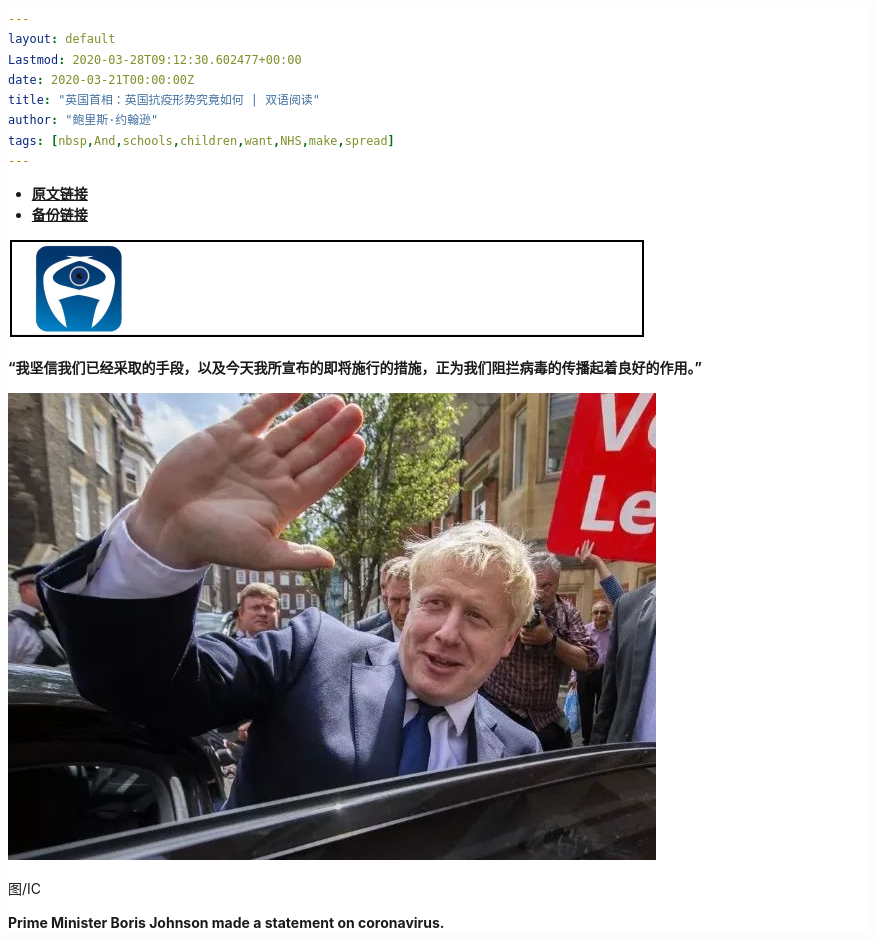 ```yaml
---
layout: default
Lastmod: 2020-03-28T09:12:30.602477+00:00
date: 2020-03-21T00:00:00Z
title: "英国首相：英国抗疫形势究竟如何 | 双语阅读"
author: "鲍里斯·约翰逊"
tags: [nbsp,And,schools,children,want,NHS,make,spread]
---
```


* [**原文链接**](https://mp.weixin.qq.com/s/xmcq9BX66vxz6eMf60GuTg)
* [**备份链接**](http://archive.today/UFWKx)


![](/images/post/cf47ce8cd6b4df247f8f8e43ed57953f.jpg)

**“我坚信我们已经采取的手段，以及今天我所宣布的即将施行的措施，正为我们阻拦病毒的传播起着良好的作用。”**

![](/images/post/34914e9d8df2933db30638f8c0c8edf0.jpg)

图/IC

**Prime Minister Boris Johnson made a statement on coronavirus.**
